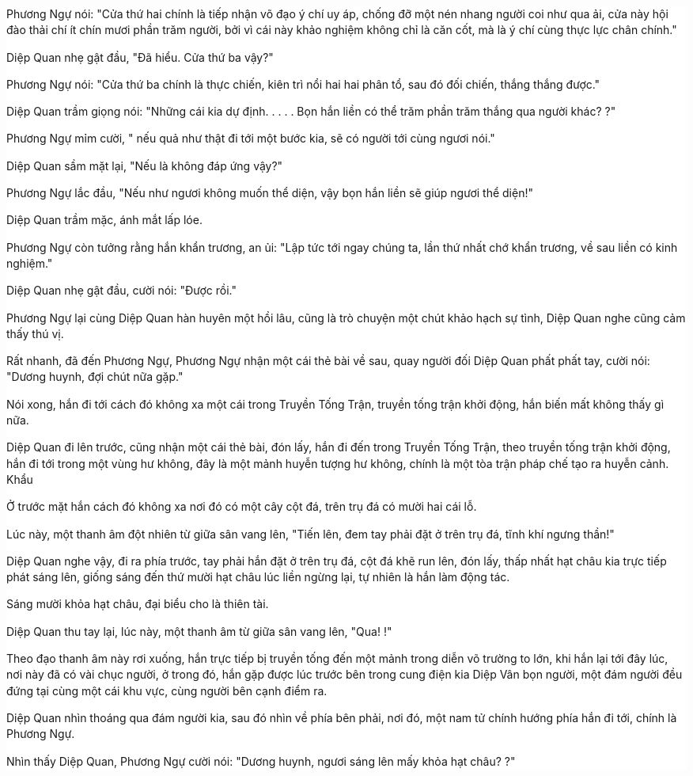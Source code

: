Phương Ngự nói: "Cửa thứ hai chính là tiếp nhận võ đạo ý chí uy áp, chống đỡ một nén nhang người coi như qua ải, cửa này hội đào thải chí ít chín mươi phần trăm người, bởi vì cái này khảo nghiệm không chỉ là căn cốt, mà là ý chí cùng thực lực chân chính."

Diệp Quan nhẹ gật đầu, "Đã hiểu. Cửa thứ ba vậy?"

Phương Ngự nói: "Cửa thứ ba chính là thực chiến, kiên trì nổi hai hai phân tổ, sau đó đối chiến, thắng thắng được."

Diệp Quan trầm giọng nói: "Những cái kia dự định. . . . . Bọn hắn liền có thể trăm phần trăm thắng qua người khác? ?"

Phương Ngự mỉm cười, " nếu quả như thật đi tới một bước kia, sẽ có người tới cùng ngươi nói."

Diệp Quan sầm mặt lại, "Nếu là không đáp ứng vậy?"

Phương Ngự lắc đầu, "Nếu như ngươi không muốn thể diện, vậy bọn hắn liền sẽ giúp ngươi thể diện!"

Diệp Quan trầm mặc, ánh mắt lấp lóe.

Phương Ngự còn tưởng rằng hắn khẩn trương, an ủi: "Lập tức tới ngay chúng ta, lần thứ nhất chớ khẩn trương, về sau liền có kinh nghiệm."

Diệp Quan nhẹ gật đầu, cười nói: "Được rồi."

Phương Ngự lại cùng Diệp Quan hàn huyên một hồi lâu, cũng là trò chuyện một chút khảo hạch sự tình, Diệp Quan nghe cũng cảm thấy thú vị.

Rất nhanh, đã đến Phương Ngự, Phương Ngự nhận một cái thẻ bài về sau, quay người đối Diệp Quan phất phất tay, cười nói: "Dương huynh, đợi chút nữa gặp."

Nói xong, hắn đi tới cách đó không xa một cái trong Truyền Tống Trận, truyền tống trận khởi động, hắn biến mất không thấy gì nữa.

Diệp Quan đi lên trước, cũng nhận một cái thẻ bài, đón lấy, hắn đi đến trong Truyền Tống Trận, theo truyền tống trận khởi động, hắn đi tới trong một vùng hư không, đây là một mảnh huyễn tượng hư không, chính là một tòa trận pháp chế tạo ra huyễn cảnh. Khẩu

Ở trước mặt hắn cách đó không xa nơi đó có một cây cột đá, trên trụ đá có mười hai cái lỗ.

Lúc này, một thanh âm đột nhiên từ giữa sân vang lên, "Tiến lên, đem tay phải đặt ở trên trụ đá, tĩnh khí ngưng thần!"

Diệp Quan nghe vậy, đi ra phía trước, tay phải hắn đặt ở trên trụ đá, cột đá khẽ run lên, đón lấy, thấp nhất hạt châu kia trực tiếp phát sáng lên, giống sáng đến thứ mười hạt châu lúc liền ngừng lại, tự nhiên là hắn làm động tác.

Sáng mười khỏa hạt châu, đại biểu cho là thiên tài.

Diệp Quan thu tay lại, lúc này, một thanh âm từ giữa sân vang lên, "Qua! !"

Theo đạo thanh âm này rơi xuống, hắn trực tiếp bị truyền tống đến một mảnh trong diễn võ trường to lớn, khi hắn lại tới đây lúc, nơi này đã có vài chục người, ở trong đó, hắn gặp được lúc trước bên trong cung điện kia Diệp Vân bọn người, một đám người đều đứng tại cùng một cái khu vực, cùng người bên cạnh điểm ra.

Diệp Quan nhìn thoáng qua đám người kia, sau đó nhìn về phía bên phải, nơi đó, một nam tử chính hướng phía hắn đi tới, chính là Phương Ngự.

Nhìn thấy Diệp Quan, Phương Ngự cười nói: "Dương huynh, ngươi sáng lên mấy khỏa hạt châu? ?"
